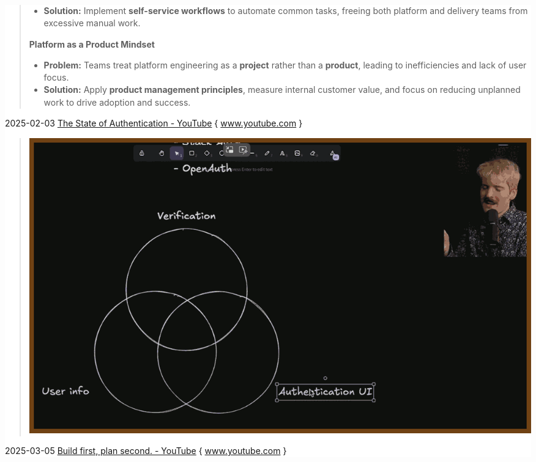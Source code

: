 > - **Solution:** Implement **self-service workflows** to automate common tasks, freeing both platform and delivery teams from excessive manual work.
>
> **Platform as a Product Mindset**
>
> - **Problem:** Teams treat platform engineering as a **project** rather than a **product**, leading to inefficiencies and lack of user focus.
> - **Solution:** Apply **product management principles**, measure internal customer value, and focus on reducing unplanned work to drive adoption and success.

2025-02-03 [The State of Authentication - YouTube](https://www.youtube.com/watch?v=lxslnp-ZEMw) { www.youtube.com }

> ![image-20250202231324514](2025-03-09-links-from-my-inbox.assets/image-20250202231324514.png)

2025-03-05 [Build first, plan second. - YouTube](https://www.youtube.com/watch?v=rosMfs3pZ_0) { www.youtube.com }

